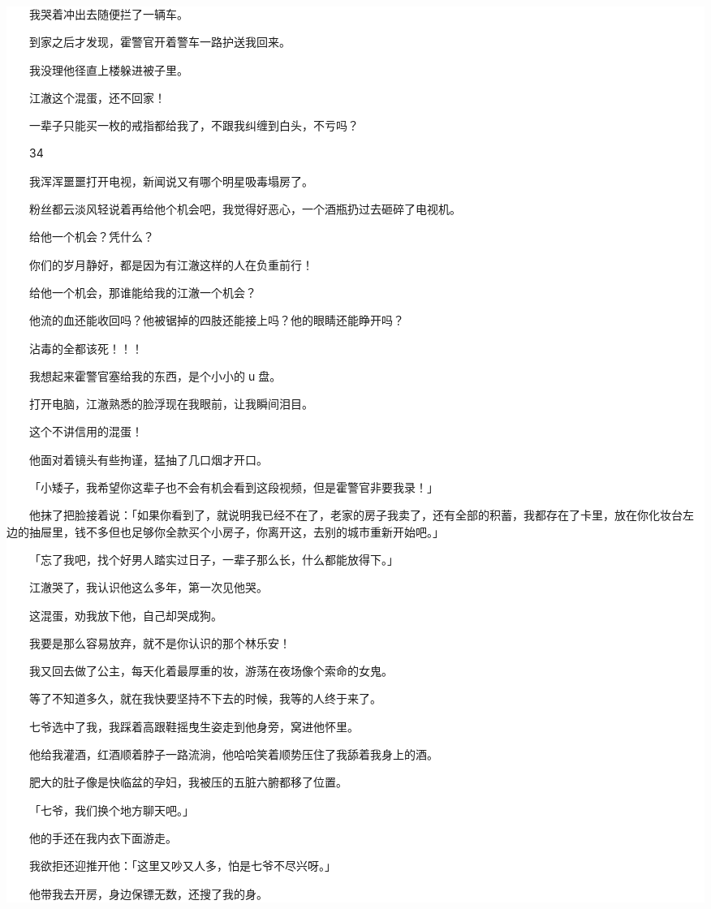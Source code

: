 &emsp;&emsp;我哭着冲出去随便拦了一辆车。  
  
&emsp;&emsp;到家之后才发现，霍警官开着警车一路护送我回来。  
  
&emsp;&emsp;我没理他径直上楼躲进被子里。  
  
&emsp;&emsp;江澈这个混蛋，还不回家！  
  
&emsp;&emsp;一辈子只能买一枚的戒指都给我了，不跟我纠缠到白头，不亏吗？  
  
&emsp;&emsp;34  
  
&emsp;&emsp;我浑浑噩噩打开电视，新闻说又有哪个明星吸毒塌房了。  
  
&emsp;&emsp;粉丝都云淡风轻说着再给他个机会吧，我觉得好恶心，一个酒瓶扔过去砸碎了电视机。  
  
&emsp;&emsp;给他一个机会？凭什么？  
  
&emsp;&emsp;你们的岁月静好，都是因为有江澈这样的人在负重前行！  
  
&emsp;&emsp;给他一个机会，那谁能给我的江澈一个机会？  
  
&emsp;&emsp;他流的血还能收回吗？他被锯掉的四肢还能接上吗？他的眼睛还能睁开吗？  
  
&emsp;&emsp;沾毒的全都该死！！！  
  
&emsp;&emsp;我想起来霍警官塞给我的东西，是个小小的 u 盘。  
  
&emsp;&emsp;打开电脑，江澈熟悉的脸浮现在我眼前，让我瞬间泪目。  
  
&emsp;&emsp;这个不讲信用的混蛋！  
  
&emsp;&emsp;他面对着镜头有些拘谨，猛抽了几口烟才开口。  
  
&emsp;&emsp;「小矮子，我希望你这辈子也不会有机会看到这段视频，但是霍警官非要我录！」  
  
&emsp;&emsp;他抹了把脸接着说：「如果你看到了，就说明我已经不在了，老家的房子我卖了，还有全部的积蓄，我都存在了卡里，放在你化妆台左边的抽屉里，钱不多但也足够你全款买个小房子，你离开这，去别的城市重新开始吧。」  
  
&emsp;&emsp;「忘了我吧，找个好男人踏实过日子，一辈子那么长，什么都能放得下。」  
  
&emsp;&emsp;江澈哭了，我认识他这么多年，第一次见他哭。  
  
&emsp;&emsp;这混蛋，劝我放下他，自己却哭成狗。  
  
&emsp;&emsp;我要是那么容易放弃，就不是你认识的那个林乐安！  
  
&emsp;&emsp;我又回去做了公主，每天化着最厚重的妆，游荡在夜场像个索命的女鬼。  
  
&emsp;&emsp;等了不知道多久，就在我快要坚持不下去的时候，我等的人终于来了。  
  
&emsp;&emsp;七爷选中了我，我踩着高跟鞋摇曳生姿走到他身旁，窝进他怀里。  
  
&emsp;&emsp;他给我灌酒，红酒顺着脖子一路流淌，他哈哈笑着顺势压住了我舔着我身上的酒。  
  
&emsp;&emsp;肥大的肚子像是快临盆的孕妇，我被压的五脏六腑都移了位置。  
  
&emsp;&emsp;「七爷，我们换个地方聊天吧。」  
  
&emsp;&emsp;他的手还在我内衣下面游走。  
  
&emsp;&emsp;我欲拒还迎推开他：「这里又吵又人多，怕是七爷不尽兴呀。」  
  
&emsp;&emsp;他带我去开房，身边保镖无数，还搜了我的身。  
  
